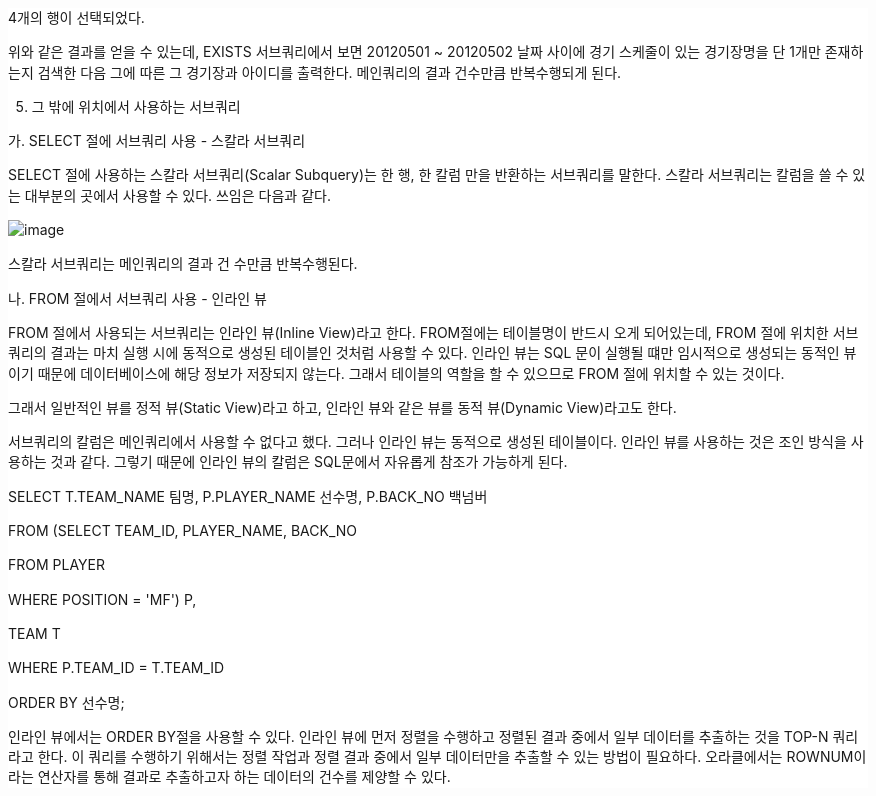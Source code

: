 

4개의 행이 선택되었다.



위와 같은 결과를 얻을 수 있는데, EXISTS 서브쿼리에서 보면 20120501 ~ 20120502 날짜 사이에 경기 스케줄이 있는 경기장명을 단 1개만 존재하는지 검색한 다음 그에 따른 그 경기장과 아이디를 출력한다. 메인쿼리의 결과 건수만큼 반복수행되게 된다.







5. 그 밖에 위치에서 사용하는 서브쿼리



가. SELECT 절에 서브쿼리 사용 - 스칼라 서브쿼리

SELECT 절에 사용하는 스칼라 서브쿼리(Scalar Subquery)는 한 행, 한 칼럼 만을 반환하는 서브쿼리를 말한다. 스칼라 서브쿼리는 칼럼을 쓸 수 있는 대부분의 곳에서 사용할 수 있다. 쓰임은 다음과 같다.

![image](https://github.com/jyzayu/TIL/assets/55649979/07362161-d768-417e-b7d2-fd8c5516e315)






스칼라 서브쿼리는 메인쿼리의 결과 건 수만큼 반복수행된다. 





나. FROM 절에서 서브쿼리 사용 - 인라인 뷰

  FROM 절에서 사용되는 서브쿼리는 인라인 뷰(Inline View)라고 한다. FROM절에는 테이블명이 반드시 오게 되어있는데, FROM 절에 위치한 서브쿼리의 결과는 마치 실행 시에 동적으로 생성된 테이블인 것처럼 사용할 수 있다. 인라인 뷰는 SQL 문이 실행될 떄만 임시적으로 생성되는 동적인 뷰이기 때문에 데이터베이스에 해당 정보가 저장되지 않는다. 그래서 테이블의 역할을 할 수 있으므로 FROM 절에 위치할 수 있는 것이다. 

  그래서 일반적인 뷰를 정적 뷰(Static View)라고 하고, 인라인 뷰와 같은 뷰를 동적 뷰(Dynamic View)라고도 한다.


  서브쿼리의 칼럼은 메인쿼리에서 사용할 수 없다고 했다. 그러나 인라인 뷰는 동적으로 생성된 테이블이다. 인라인 뷰를 사용하는 것은 조인 방식을 사용하는 것과 같다. 그렇기 때문에 인라인 뷰의 칼럼은 SQL문에서 자유롭게 참조가 가능하게 된다.



SELECT T.TEAM_NAME 팀명, P.PLAYER_NAME 선수명, P.BACK_NO 백넘버

FROM (SELECT TEAM_ID, PLAYER_NAME, BACK_NO

FROM PLAYER

WHERE POSITION = 'MF') P,

TEAM T

WHERE P.TEAM_ID = T.TEAM_ID

ORDER BY 선수명;



  인라인 뷰에서는 ORDER BY절을 사용할 수 있다. 인라인 뷰에 먼저 정렬을 수행하고 정렬된 결과 중에서 일부 데이터를 추출하는 것을 TOP-N 쿼리라고 한다. 이 쿼리를 수행하기 위해서는 정렬 작업과 정렬 결과 중에서 일부 데이터만을 추출할 수 있는 방법이 필요하다. 오라클에서는 ROWNUM이라는 연산자를 통해 결과로 추출하고자 하는 데이터의 건수를 제양할 수 있다.
